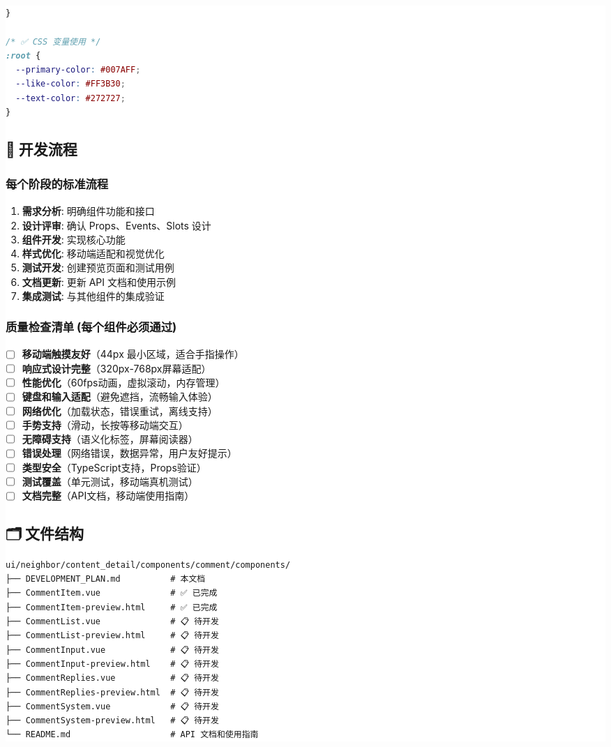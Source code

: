 ```css
}

/* ✅ CSS 变量使用 */
:root {
  --primary-color: #007AFF;
  --like-color: #FF3B30;
  --text-color: #272727;
}
```

## 🔄 开发流程

### 每个阶段的标准流程
1. **需求分析**: 明确组件功能和接口
2. **设计评审**: 确认 Props、Events、Slots 设计
3. **组件开发**: 实现核心功能
4. **样式优化**: 移动端适配和视觉优化
5. **测试开发**: 创建预览页面和测试用例
6. **文档更新**: 更新 API 文档和使用示例
7. **集成测试**: 与其他组件的集成验证

### 质量检查清单 (每个组件必须通过)
- [ ] **移动端触摸友好**（44px 最小区域，适合手指操作）
- [ ] **响应式设计完整**（320px-768px屏幕适配）
- [ ] **性能优化**（60fps动画，虚拟滚动，内存管理）
- [ ] **键盘和输入适配**（避免遮挡，流畅输入体验）
- [ ] **网络优化**（加载状态，错误重试，离线支持）
- [ ] **手势支持**（滑动，长按等移动端交互）
- [ ] **无障碍支持**（语义化标签，屏幕阅读器）
- [ ] **错误处理**（网络错误，数据异常，用户友好提示）
- [ ] **类型安全**（TypeScript支持，Props验证）
- [ ] **测试覆盖**（单元测试，移动端真机测试）
- [ ] **文档完整**（API文档，移动端使用指南）

## 🗂️ 文件结构

```
ui/neighbor/content_detail/components/comment/components/
├── DEVELOPMENT_PLAN.md          # 本文档
├── CommentItem.vue              # ✅ 已完成
├── CommentItem-preview.html     # ✅ 已完成
├── CommentList.vue              # 📋 待开发
├── CommentList-preview.html     # 📋 待开发
├── CommentInput.vue             # 📋 待开发
├── CommentInput-preview.html    # 📋 待开发
├── CommentReplies.vue           # 📋 待开发
├── CommentReplies-preview.html  # 📋 待开发
├── CommentSystem.vue            # 📋 待开发
├── CommentSystem-preview.html   # 📋 待开发
└── README.md                    # API 文档和使用指南
```

